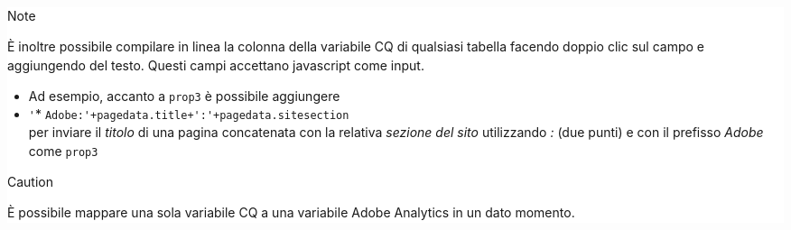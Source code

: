 >[!NOTE]
>
>È inoltre possibile compilare in linea la colonna della variabile CQ di qualsiasi tabella facendo doppio clic sul campo e aggiungendo del testo. Questi campi accettano javascript come input.
>
>* Ad esempio, accanto a `prop3` è possibile aggiungere
>* `'`* `Adobe:'+pagedata.title+':'+pagedata.sitesection`\
   >  per inviare il *titolo* di una pagina concatenata con la relativa *sezione del sito* utilizzando *:* (due punti) e con il prefisso *Adobe* come `prop3`

>



>[!CAUTION]
>
>È possibile mappare una sola variabile CQ a una  variabile Adobe Analytics in un dato momento.

